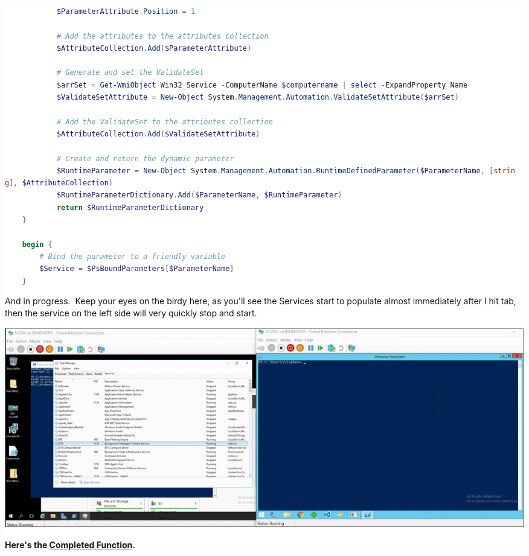 ```powershell
            $ParameterAttribute.Position = 1
 
            # Add the attributes to the attributes collection
            $AttributeCollection.Add($ParameterAttribute)
 
            # Generate and set the ValidateSet
            $arrSet = Get-WmiObject Win32_Service -ComputerName $computername | select -ExpandProperty Name
            $ValidateSetAttribute = New-Object System.Management.Automation.ValidateSetAttribute($arrSet)
 
            # Add the ValidateSet to the attributes collection
            $AttributeCollection.Add($ValidateSetAttribute)
 
            # Create and return the dynamic parameter
            $RuntimeParameter = New-Object System.Management.Automation.RuntimeDefinedParameter($ParameterName, [string], $AttributeCollection)
            $RuntimeParameterDictionary.Add($ParameterName, $RuntimeParameter)
            return $RuntimeParameterDictionary
    }
 
    begin {
        # Bind the parameter to a friendly variable
        $Service = $PsBoundParameters[$ParameterName]
    }
```

And in progress.  Keep your eyes on the birdy here, as you'll see the Services start to populate almost immediately after I hit tab, then the service on the left side will very quickly stop and start.

![autocompleteexample](../assets/images/2017/01/images/autocompleteexample.gif)

**Here's the [Completed Function](https://github.com/1RedOne/BlogPosts/blob/master/Restart-RemoteService.ps1).**
